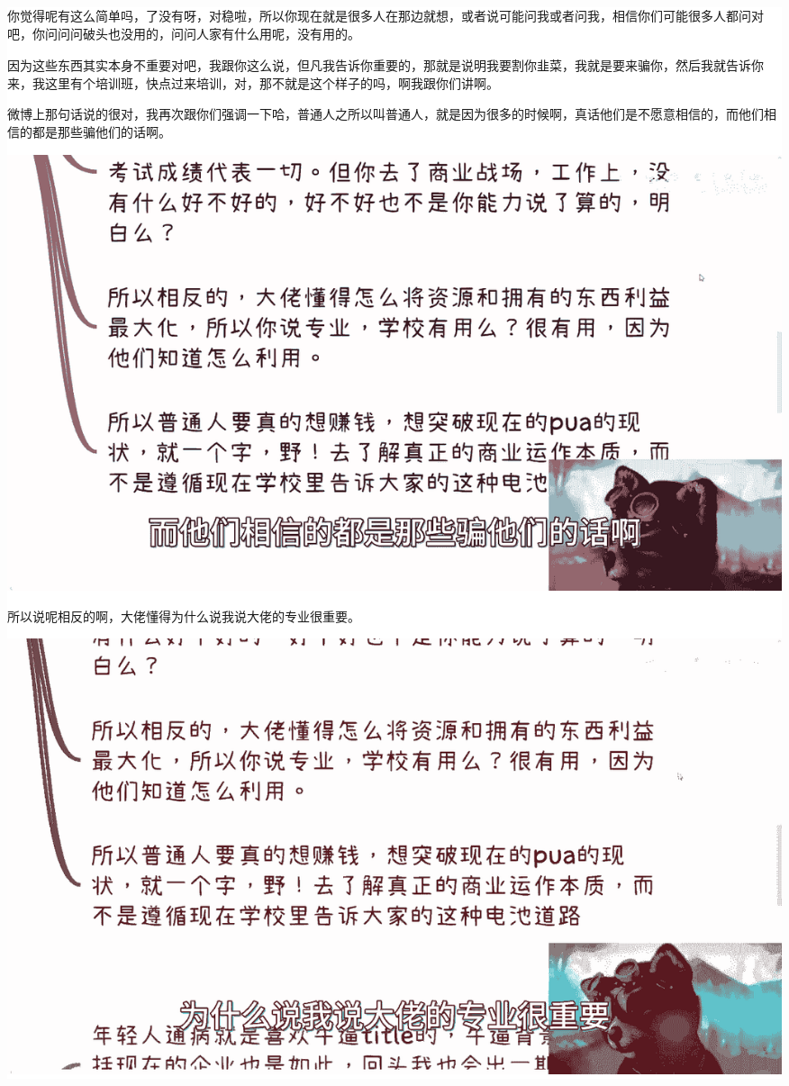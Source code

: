 你觉得呢有这么简单吗，了没有呀，对稳啦，所以你现在就是很多人在那边就想，或者说可能问我或者问我，相信你们可能很多人都问对吧，你问问问破头也没用的，问问人家有什么用呢，没有用的。

因为这些东西其实本身不重要对吧，我跟你这么说，但凡我告诉你重要的，那就是说明我要割你韭菜，我就是要来骗你，然后我就告诉你来，我这里有个培训班，快点过来培训，对，那不就是这个样子的吗，啊我跟你们讲啊。

微博上那句话说的很对，我再次跟你们强调一下哈，普通人之所以叫普通人，就是因为很多的时候啊，真话他们是不愿意相信的，而他们相信的都是那些骗他们的话啊。



![](img/adbfcf1ed738383167dc40804ca574d3_19.png)

所以说呢相反的啊，大佬懂得为什么说我说大佬的专业很重要。

![](img/adbfcf1ed738383167dc40804ca574d3_21.png)
